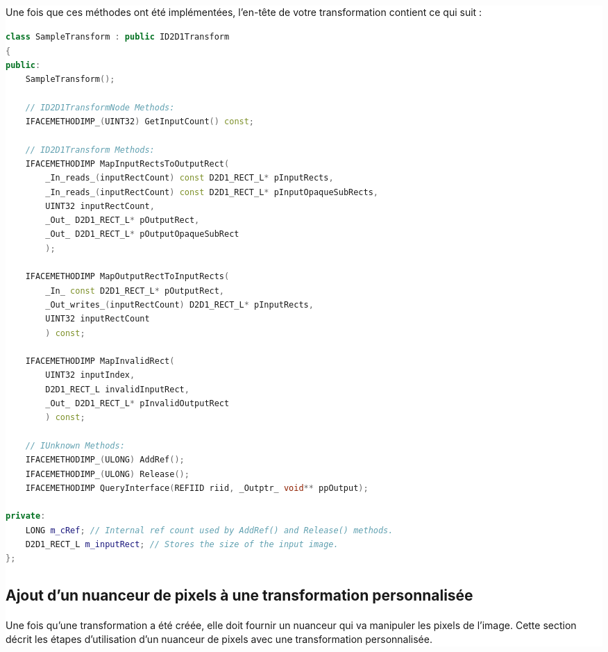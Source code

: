Une fois que ces méthodes ont été implémentées, l’en-tête de votre transformation contient ce qui suit :


```C++
class SampleTransform : public ID2D1Transform 
{
public:
    SampleTransform();

    // ID2D1TransformNode Methods:
    IFACEMETHODIMP_(UINT32) GetInputCount() const;
    
    // ID2D1Transform Methods:
    IFACEMETHODIMP MapInputRectsToOutputRect(
        _In_reads_(inputRectCount) const D2D1_RECT_L* pInputRects,
        _In_reads_(inputRectCount) const D2D1_RECT_L* pInputOpaqueSubRects,
        UINT32 inputRectCount,
        _Out_ D2D1_RECT_L* pOutputRect,
        _Out_ D2D1_RECT_L* pOutputOpaqueSubRect
        );    

    IFACEMETHODIMP MapOutputRectToInputRects(
        _In_ const D2D1_RECT_L* pOutputRect,
        _Out_writes_(inputRectCount) D2D1_RECT_L* pInputRects,
        UINT32 inputRectCount
        ) const;

    IFACEMETHODIMP MapInvalidRect(
        UINT32 inputIndex,
        D2D1_RECT_L invalidInputRect,
        _Out_ D2D1_RECT_L* pInvalidOutputRect 
        ) const;

    // IUnknown Methods:
    IFACEMETHODIMP_(ULONG) AddRef();
    IFACEMETHODIMP_(ULONG) Release();
    IFACEMETHODIMP QueryInterface(REFIID riid, _Outptr_ void** ppOutput);

private:
    LONG m_cRef; // Internal ref count used by AddRef() and Release() methods.
    D2D1_RECT_L m_inputRect; // Stores the size of the input image.
};
```



## <a name="adding-a-pixel-shader-to-a-custom-transform"></a>Ajout d’un nuanceur de pixels à une transformation personnalisée

Une fois qu’une transformation a été créée, elle doit fournir un nuanceur qui va manipuler les pixels de l’image. Cette section décrit les étapes d’utilisation d’un nuanceur de pixels avec une transformation personnalisée.
